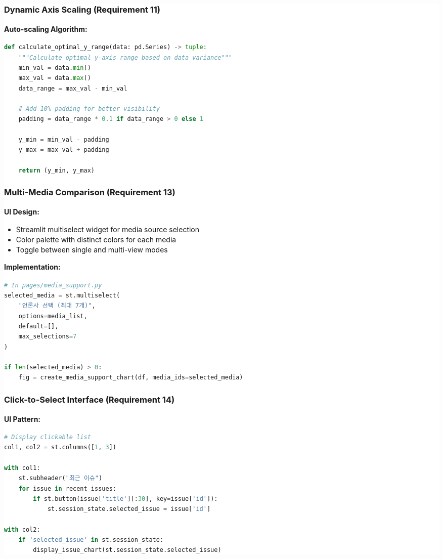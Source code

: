 ### Dynamic Axis Scaling (Requirement 11)

**Auto-scaling Algorithm:**
```python
def calculate_optimal_y_range(data: pd.Series) -> tuple:
    """Calculate optimal y-axis range based on data variance"""
    min_val = data.min()
    max_val = data.max()
    data_range = max_val - min_val
    
    # Add 10% padding for better visibility
    padding = data_range * 0.1 if data_range > 0 else 1
    
    y_min = min_val - padding
    y_max = max_val + padding
    
    return (y_min, y_max)
```

### Multi-Media Comparison (Requirement 13)

**UI Design:**
- Streamlit multiselect widget for media source selection
- Color palette with distinct colors for each media
- Toggle between single and multi-view modes

**Implementation:**
```python
# In pages/media_support.py
selected_media = st.multiselect(
    "언론사 선택 (최대 7개)",
    options=media_list,
    default=[],
    max_selections=7
)

if len(selected_media) > 0:
    fig = create_media_support_chart(df, media_ids=selected_media)
```

### Click-to-Select Interface (Requirement 14)

**UI Pattern:**
```python
# Display clickable list
col1, col2 = st.columns([1, 3])

with col1:
    st.subheader("최근 이슈")
    for issue in recent_issues:
        if st.button(issue['title'][:30], key=issue['id']):
            st.session_state.selected_issue = issue['id']

with col2:
    if 'selected_issue' in st.session_state:
        display_issue_chart(st.session_state.selected_issue)
```
